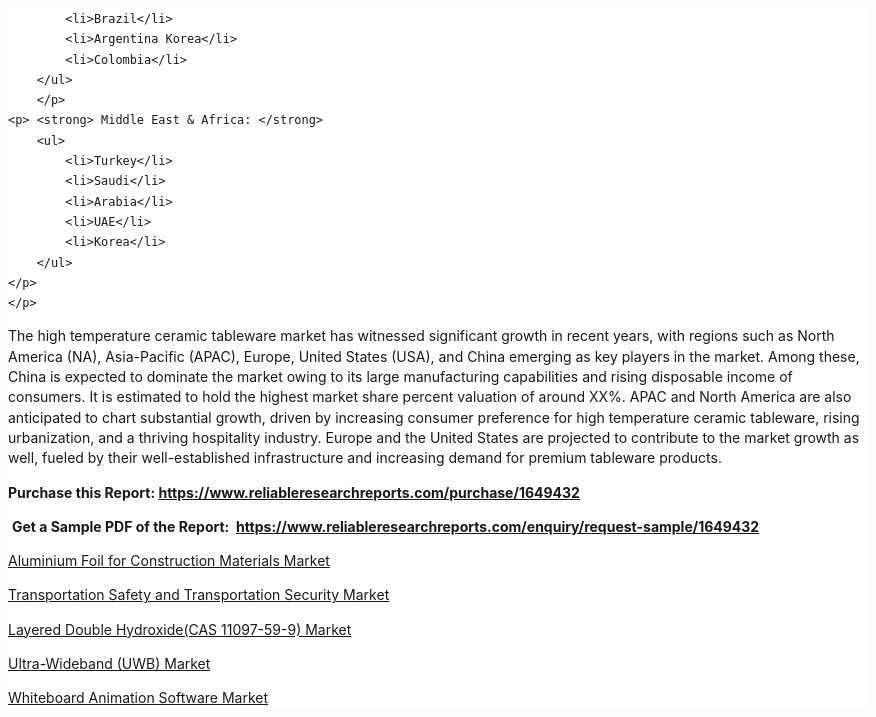            <li>Brazil</li>
            <li>Argentina Korea</li>
            <li>Colombia</li>
        </ul>
        </p> 
    <p> <strong> Middle East & Africa: </strong>
        <ul>
            <li>Turkey</li>
            <li>Saudi</li>
            <li>Arabia</li>
            <li>UAE</li>
            <li>Korea</li>
        </ul>
    </p>
    </p>
<p><p>The high temperature ceramic tableware market has witnessed significant growth in recent years, with regions such as North America (NA), Asia-Pacific (APAC), Europe, United States (USA), and China emerging as key players in the market. Among these, China is expected to dominate the market owing to its large manufacturing capabilities and rising disposable income of consumers. It is estimated to hold the highest market share percent valuation of around XX%. APAC and North America are also anticipated to chart substantial growth, driven by increasing consumer preference for high temperature ceramic tableware, rising urbanization, and a thriving hospitality industry. Europe and the United States are projected to contribute to the market growth as well, fueled by their well-established infrastructure and increasing demand for premium tableware products.</p></p>
<p><strong>Purchase this Report: <a href="https://www.reliableresearchreports.com/purchase/1649432">https://www.reliableresearchreports.com/purchase/1649432</a></strong></p>
<p>&nbsp;<strong>Get a Sample PDF of the Report:&nbsp;&nbsp;<a href="https://www.reliableresearchreports.com/enquiry/request-sample/1649432">https://www.reliableresearchreports.com/enquiry/request-sample/1649432</a></strong></p>
<p><strong></strong></p>
<p><p><a href="https://github.com/rexevange/Market-Research-Report-List-1/blob/main/aluminium-foil-for-construction-materials-market.md">Aluminium Foil for Construction Materials Market</a></p><p><a href="https://medium.com/@edenkrajcik/analyzing-transportation-safety-and-transportation-security-market-global-industry-perspective-and-405233240e39">Transportation Safety and Transportation Security Market</a></p><p><a href="https://www.linkedin.com/pulse/layered-double-hydroxidecas-11097-59-9-market-size-share/">Layered Double Hydroxide(CAS 11097-59-9) Market</a></p><p><a href="https://medium.com/@jasperkuhic2023/ultra-wideband-uwb-market-analysis-and-sze-forecasted-for-period-from-2023-to-2030-5e7682cf216e">Ultra-Wideband (UWB) Market</a></p><p><a href="https://www.linkedin.com/pulse/whiteboard-animation-software-market-insights-players-forecast/">Whiteboard Animation Software Market</a></p></p>